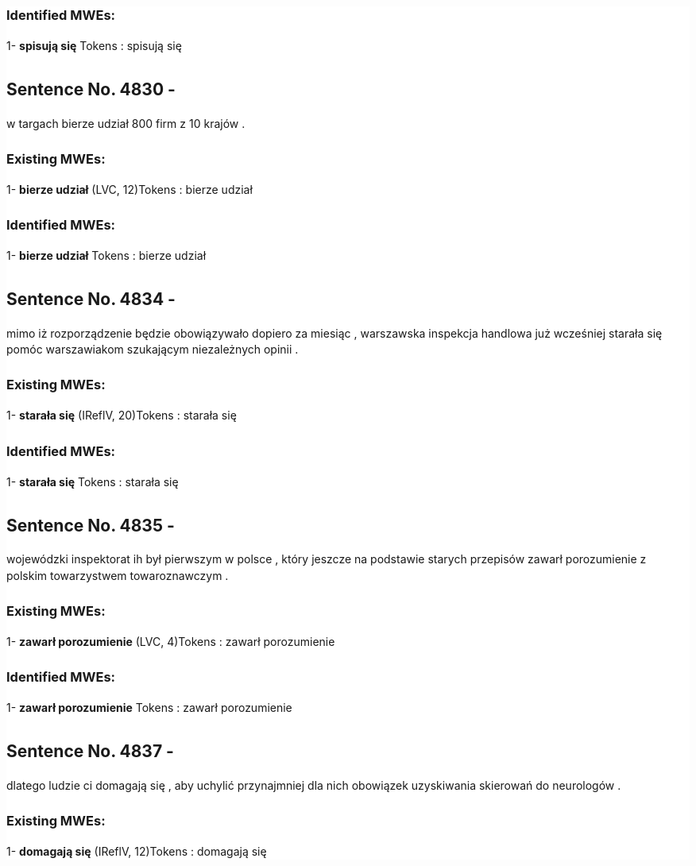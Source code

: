 ### Identified MWEs: 
1- **spisują się** Tokens : 
spisują
się

## Sentence No. 4830 - 
w targach bierze udział 800 firm z 10 krajów . 
### Existing MWEs: 
1- **bierze udział** (LVC, 12)Tokens : 
bierze
udział

### Identified MWEs: 
1- **bierze udział** Tokens : 
bierze
udział

## Sentence No. 4834 - 
mimo iż rozporządzenie będzie obowiązywało dopiero za miesiąc , warszawska inspekcja handlowa już wcześniej starała się pomóc warszawiakom szukającym niezależnych opinii . 
### Existing MWEs: 
1- **starała się** (IReflV, 20)Tokens : 
starała
się

### Identified MWEs: 
1- **starała się** Tokens : 
starała
się

## Sentence No. 4835 - 
wojewódzki inspektorat ih był pierwszym w polsce , który jeszcze na podstawie starych przepisów zawarł porozumienie z polskim towarzystwem towaroznawczym . 
### Existing MWEs: 
1- **zawarł porozumienie** (LVC, 4)Tokens : 
zawarł
porozumienie

### Identified MWEs: 
1- **zawarł porozumienie** Tokens : 
zawarł
porozumienie

## Sentence No. 4837 - 
dlatego ludzie ci domagają się , aby uchylić przynajmniej dla nich obowiązek uzyskiwania skierowań do neurologów . 
### Existing MWEs: 
1- **domagają się** (IReflV, 12)Tokens : 
domagają
się
